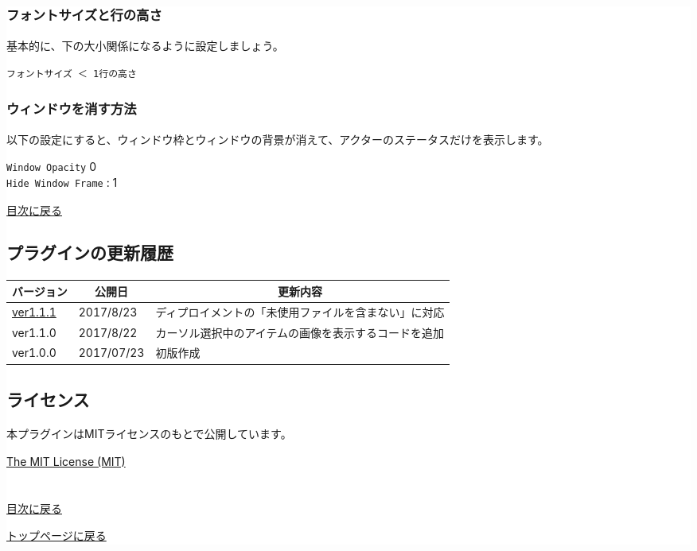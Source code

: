 ### フォントサイズと行の高さ
基本的に、下の大小関係になるように設定しましょう。
```
フォントサイズ ＜ 1行の高さ
```

### ウィンドウを消す方法
以下の設定にすると、ウィンドウ枠とウィンドウの背景が消えて、アクターのステータスだけを表示します。

`Window Opacity`   0 <br>
`Hide Window Frame`  : 1

[目次に戻る](#目次)

## プラグインの更新履歴

| バージョン | 公開日 | 更新内容 |
| --- | --- | --- |
| [ver1.1.1](FTKR_CSS_ShopStatus.js) | 2017/8/23 | ディプロイメントの「未使用ファイルを含まない」に対応 |
| ver1.1.0 | 2017/8/22 | カーソル選択中のアイテムの画像を表示するコードを追加 |
| ver1.0.0 | 2017/07/23 | 初版作成 |

## ライセンス

本プラグインはMITライセンスのもとで公開しています。

[The MIT License (MIT)](https://opensource.org/licenses/mit-license.php)

#
[目次に戻る](#目次)

[トップページに戻る](README.md)